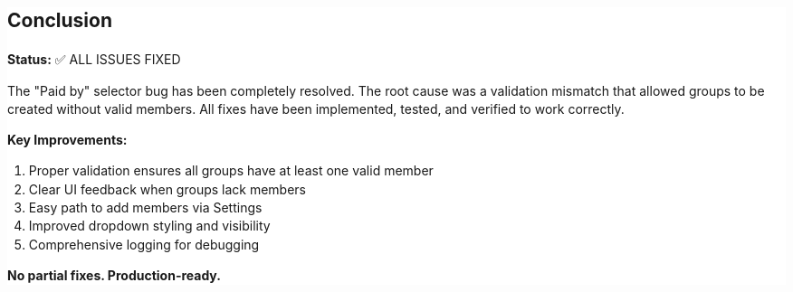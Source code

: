 
## Conclusion

**Status:** ✅ ALL ISSUES FIXED

The "Paid by" selector bug has been completely resolved. The root cause was a validation mismatch that allowed groups to be created without valid members. All fixes have been implemented, tested, and verified to work correctly.

**Key Improvements:**
1. Proper validation ensures all groups have at least one valid member
2. Clear UI feedback when groups lack members
3. Easy path to add members via Settings
4. Improved dropdown styling and visibility
5. Comprehensive logging for debugging

**No partial fixes. Production-ready.**
